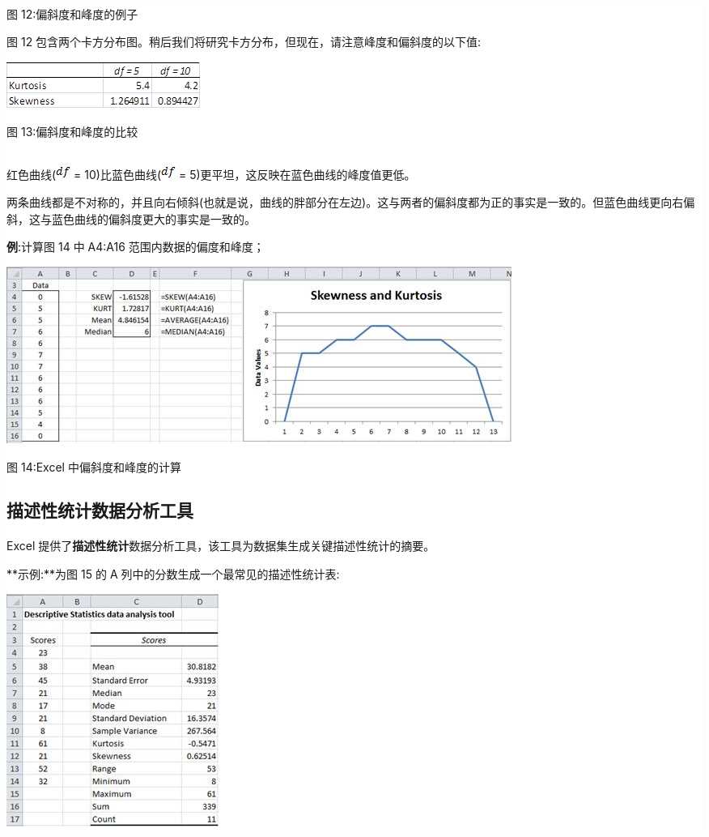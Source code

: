 图 12:偏斜度和峰度的例子

图 12 包含两个卡方分布图。稍后我们将研究卡方分布，但现在，请注意峰度和偏斜度的以下值:

![](img/image066.png)

图 13:偏斜度和峰度的比较

红色曲线(![](img/image067.png) = 10)比蓝色曲线(![](img/image067.png) = 5)更平坦，这反映在蓝色曲线的峰度值更低。

两条曲线都是不对称的，并且向右倾斜(也就是说，曲线的胖部分在左边)。这与两者的偏斜度都为正的事实是一致的。但蓝色曲线更向右偏斜，这与蓝色曲线的偏斜度更大的事实是一致的。

**例**:计算图 14 中 A4:A16 范围内数据的偏度和峰度；

![](img/image068.jpg)

图 14:Excel 中偏斜度和峰度的计算

## 描述性统计数据分析工具

Excel 提供了**描述性统计**数据分析工具，该工具为数据集生成关键描述性统计的摘要。

**示例:**为图 15 的 A 列中的分数生成一个最常见的描述性统计表:

![](img/image069.jpg)
